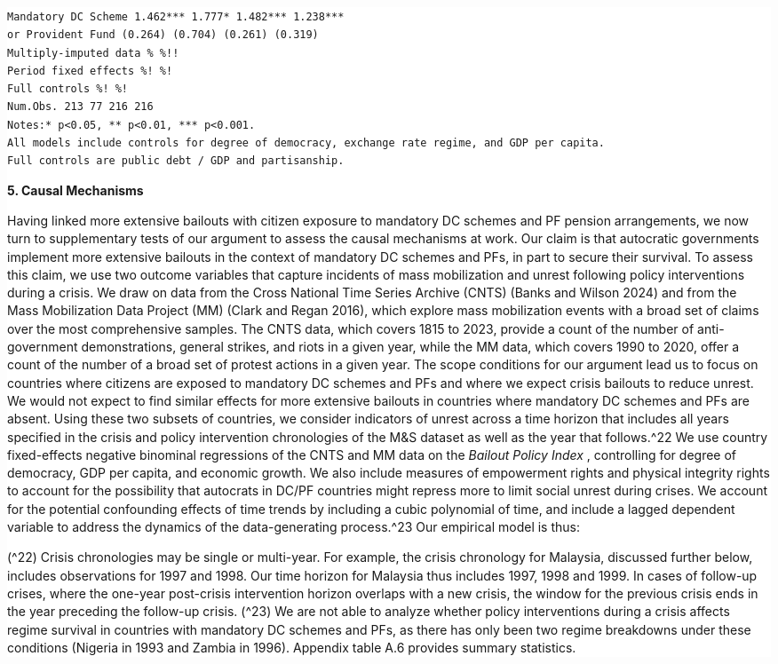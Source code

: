 ```
Mandatory DC Scheme 1.462*** 1.777* 1.482*** 1.238***
or Provident Fund (0.264) (0.704) (0.261) (0.319)
Multiply-imputed data % %!!
Period fixed effects %! %!
Full controls %! %!
Num.Obs. 213 77 216 216
Notes:* p<0.05, ** p<0.01, *** p<0.001.
All models include controls for degree of democracy, exchange rate regime, and GDP per capita.
Full controls are public debt / GDP and partisanship.
```
**5. Causal Mechanisms**

Having linked more extensive bailouts with citizen exposure to mandatory DC schemes and PF
pension arrangements, we now turn to supplementary tests of our argument to assess the causal
mechanisms at work. Our claim is that autocratic governments implement more extensive bailouts
in the context of mandatory DC schemes and PFs, in part to secure their survival.
To assess this claim, we use two outcome variables that capture incidents of mass mobilization
and unrest following policy interventions during a crisis. We draw on data from the Cross National
Time Series Archive (CNTS) (Banks and Wilson 2024) and from the Mass Mobilization Data Project
(MM) (Clark and Regan 2016), which explore mass mobilization events with a broad set of claims
over the most comprehensive samples. The CNTS data, which covers 1815 to 2023, provide a count
of the number of anti-government demonstrations, general strikes, and riots in a given year, while
the MM data, which covers 1990 to 2020, offer a count of the number of a broad set of protest actions
in a given year.
The scope conditions for our argument lead us to focus on countries where citizens are exposed
to mandatory DC schemes and PFs and where we expect crisis bailouts to reduce unrest. We would
not expect to find similar effects for more extensive bailouts in countries where mandatory DC
schemes and PFs are absent.
Using these two subsets of countries, we consider indicators of unrest across a time horizon that
includes all years specified in the crisis and policy intervention chronologies of the M&S dataset
as well as the year that follows.^22 We use country fixed-effects negative binominal regressions of
the CNTS and MM data on the _Bailout Policy Index_ , controlling for degree of democracy, GDP
per capita, and economic growth. We also include measures of empowerment rights and physical
integrity rights to account for the possibility that autocrats in DC/PF countries might repress more
to limit social unrest during crises. We account for the potential confounding effects of time trends
by including a cubic polynomial of time, and include a lagged dependent variable to address the
dynamics of the data-generating process.^23
Our empirical model is thus:

(^22) Crisis chronologies may be single or multi-year. For example, the crisis chronology for Malaysia, discussed further below,
includes observations for 1997 and 1998. Our time horizon for Malaysia thus includes 1997, 1998 and 1999. In cases of
follow-up crises, where the one-year post-crisis intervention horizon overlaps with a new crisis, the window for the previous
crisis ends in the year preceding the follow-up crisis.
(^23) We are not able to analyze whether policy interventions during a crisis affects regime survival in countries with mandatory
DC schemes and PFs, as there has only been two regime breakdowns under these conditions (Nigeria in 1993 and Zambia in
1996). Appendix table A.6 provides summary statistics.
